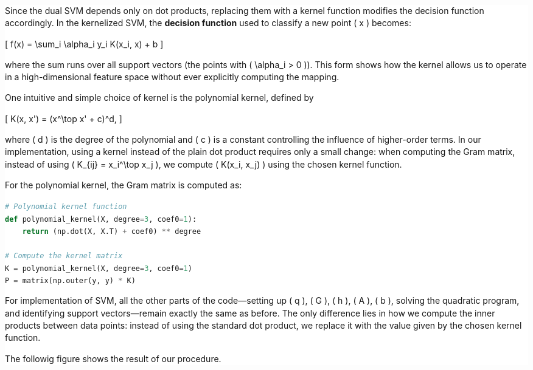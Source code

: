 Since the dual SVM depends only on dot products, replacing them with a kernel function modifies the decision function accordingly. In the kernelized SVM, the **decision function** used to classify a new point \( x \) becomes:

\[
f(x) = \sum_i \alpha_i y_i K(x_i, x) + b
\]

where the sum runs over all support vectors (the points with \( \alpha_i > 0 \)). This form shows how the kernel allows us to operate in a high-dimensional feature space without ever explicitly computing the mapping.

One intuitive and simple choice of kernel is the polynomial kernel, defined by

\[
K(x, x') = (x^\top x' + c)^d,
\]

where \( d \) is the degree of the polynomial and \( c \) is a constant controlling the influence of higher-order terms. In our implementation, using a kernel instead of the plain dot product requires only a small change: when computing the Gram matrix, instead of using \( K_{ij} = x_i^\top x_j \), we compute \( K(x_i, x_j) \) using the chosen kernel function.

For the polynomial kernel, the Gram matrix is computed as:

```python
# Polynomial kernel function
def polynomial_kernel(X, degree=3, coef0=1):
    return (np.dot(X, X.T) + coef0) ** degree

# Compute the kernel matrix
K = polynomial_kernel(X, degree=3, coef0=1)
P = matrix(np.outer(y, y) * K)
```

For implementation of SVM, all the other parts of the code—setting up \( q \), \( G \), \( h \), \( A \), \( b \), solving the quadratic program, and identifying support vectors—remain exactly the same as before. The only difference lies in how we compute the inner products between data points: instead of using the standard dot product, we replace it with the value given by the chosen kernel function.

The followig figure shows the result of our procedure.
